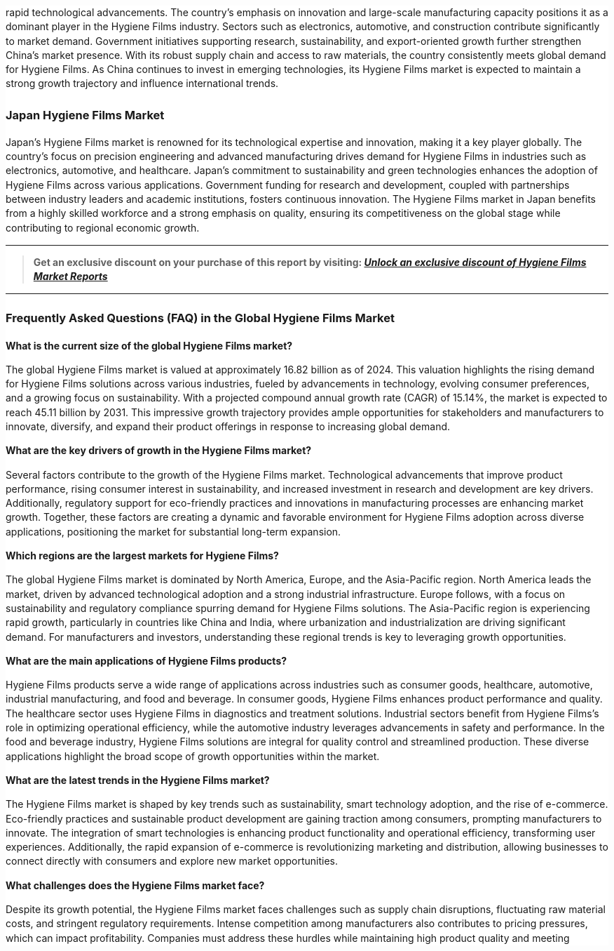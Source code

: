 rapid technological advancements. The country&rsquo;s emphasis on innovation and large-scale manufacturing capacity positions it as a dominant player in the Hygiene Films industry. Sectors such as electronics, automotive, and construction contribute significantly to market demand. Government initiatives supporting research, sustainability, and export-oriented growth further strengthen China&rsquo;s market presence. With its robust supply chain and access to raw materials, the country consistently meets global demand for Hygiene Films. As China continues to invest in emerging technologies, its Hygiene Films market is expected to maintain a strong growth trajectory and influence international trends.</p><h3>Japan Hygiene Films Market</h3><p>Japan&rsquo;s Hygiene Films market is renowned for its technological expertise and innovation, making it a key player globally. The country&rsquo;s focus on precision engineering and advanced manufacturing drives demand for Hygiene Films in industries such as electronics, automotive, and healthcare. Japan&rsquo;s commitment to sustainability and green technologies enhances the adoption of Hygiene Films across various applications. Government funding for research and development, coupled with partnerships between industry leaders and academic institutions, fosters continuous innovation. The Hygiene Films market in Japan benefits from a highly skilled workforce and a strong emphasis on quality, ensuring its competitiveness on the global stage while contributing to regional economic growth.</p><hr /><blockquote><p><strong>Get an exclusive discount on your purchase of this report by visiting: <em><a href="://marketresearchpulse.com/ask-for-discount/94589?utm_source=Github&amp;utm_medium=0112">Unlock an exclusive discount of Hygiene Films Market Reports</a></em>&nbsp;</strong></p></blockquote><hr /><h3>Frequently Asked Questions (FAQ) in the Global Hygiene Films Market</h3><p><strong>What is the current size of the global Hygiene Films market?</strong></p><p>The global Hygiene Films market is valued at approximately 16.82 billion as of 2024. This valuation highlights the rising demand for Hygiene Films solutions across various industries, fueled by advancements in technology, evolving consumer preferences, and a growing focus on sustainability. With a projected compound annual growth rate (CAGR) of 15.14%, the market is expected to reach 45.11 billion by 2031. This impressive growth trajectory provides ample opportunities for stakeholders and manufacturers to innovate, diversify, and expand their product offerings in response to increasing global demand.</p><p><strong>What are the key drivers of growth in the Hygiene Films market?</strong></p><p>Several factors contribute to the growth of the Hygiene Films market. Technological advancements that improve product performance, rising consumer interest in sustainability, and increased investment in research and development are key drivers. Additionally, regulatory support for eco-friendly practices and innovations in manufacturing processes are enhancing market growth. Together, these factors are creating a dynamic and favorable environment for Hygiene Films adoption across diverse applications, positioning the market for substantial long-term expansion.</p><p><strong>Which regions are the largest markets for Hygiene Films?</strong></p><p>The global Hygiene Films market is dominated by North America, Europe, and the Asia-Pacific region. North America leads the market, driven by advanced technological adoption and a strong industrial infrastructure. Europe follows, with a focus on sustainability and regulatory compliance spurring demand for Hygiene Films solutions. The Asia-Pacific region is experiencing rapid growth, particularly in countries like China and India, where urbanization and industrialization are driving significant demand. For manufacturers and investors, understanding these regional trends is key to leveraging growth opportunities.</p><p><strong>What are the main applications of Hygiene Films products?</strong></p><p>Hygiene Films products serve a wide range of applications across industries such as consumer goods, healthcare, automotive, industrial manufacturing, and food and beverage. In consumer goods, Hygiene Films enhances product performance and quality. The healthcare sector uses Hygiene Films in diagnostics and treatment solutions. Industrial sectors benefit from Hygiene Films&rsquo;s role in optimizing operational efficiency, while the automotive industry leverages advancements in safety and performance. In the food and beverage industry, Hygiene Films solutions are integral for quality control and streamlined production. These diverse applications highlight the broad scope of growth opportunities within the market.</p><p><strong>What are the latest trends in the Hygiene Films market?</strong></p><p>The Hygiene Films market is shaped by key trends such as sustainability, smart technology adoption, and the rise of e-commerce. Eco-friendly practices and sustainable product development are gaining traction among consumers, prompting manufacturers to innovate. The integration of smart technologies is enhancing product functionality and operational efficiency, transforming user experiences. Additionally, the rapid expansion of e-commerce is revolutionizing marketing and distribution, allowing businesses to connect directly with consumers and explore new market opportunities.</p><p><strong>What challenges does the Hygiene Films market face?</strong></p><p>Despite its growth potential, the Hygiene Films market faces challenges such as supply chain disruptions, fluctuating raw material costs, and stringent regulatory requirements. Intense competition among manufacturers also contributes to pricing pressures, which can impact profitability. Companies must address these hurdles while maintaining high product quality and meeting